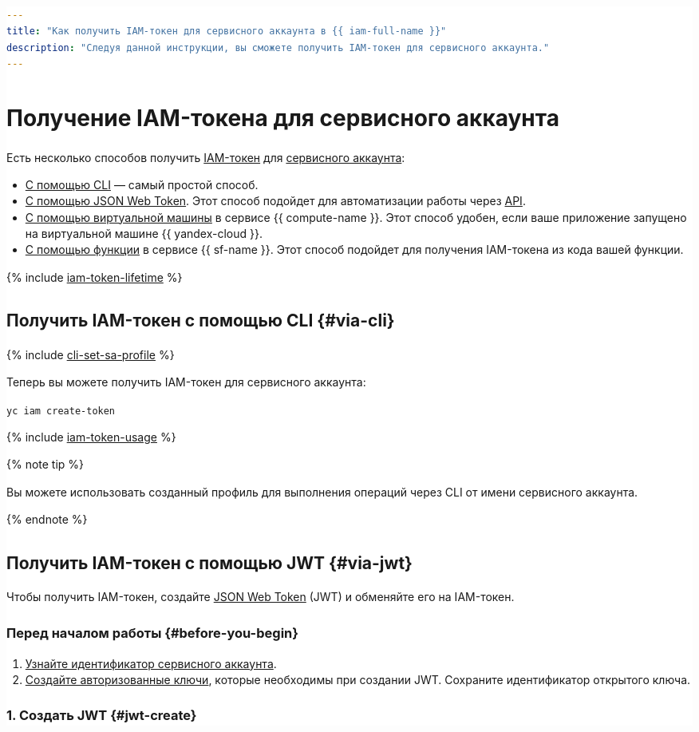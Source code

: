 ```yaml
---
title: "Как получить IAM-токен для сервисного аккаунта в {{ iam-full-name }}"
description: "Следуя данной инструкции, вы сможете получить IAM-токен для сервисного аккаунта." 
---
```


# Получение IAM-токена для сервисного аккаунта

Есть несколько способов получить [IAM-токен](../../concepts/authorization/iam-token.md) для [сервисного аккаунта](../../concepts/users/service-accounts.md):

* [С помощью CLI](#via-cli) — самый простой способ.
* [С помощью JSON Web Token](#via-jwt). Этот способ подойдет для автоматизации работы через [API](../../../glossary/rest-api.md).
* [С помощью виртуальной машины](../../../compute/operations/vm-connect/auth-inside-vm.md) в сервисе {{ compute-name }}. Этот способ удобен, если ваше приложение запущено на виртуальной машине {{ yandex-cloud }}.
* [С помощью функции](../../../functions/operations/function-sa.md) в сервисе {{ sf-name }}. Этот способ подойдет для получения IAM-токена из кода вашей функции.

{% include [iam-token-lifetime](../../../_includes/iam-token-lifetime.md) %}

## Получить IAM-токен с помощью CLI {#via-cli}

{% include [cli-set-sa-profile](../../../_includes/cli-set-sa-profile.md) %}

Теперь вы можете получить IAM-токен для сервисного аккаунта:

```
yc iam create-token
```

{% include [iam-token-usage](../../../_includes/iam-token-usage.md) %}

{% note tip %}

Вы можете использовать созданный профиль для выполнения операций через CLI от имени сервисного аккаунта.

{% endnote %}

## Получить IAM-токен с помощью JWT {#via-jwt}

Чтобы получить IAM-токен, создайте [JSON Web Token](https://tools.ietf.org/html/rfc7519) (JWT) и обменяйте его на IAM-токен.

### Перед началом работы {#before-you-begin}

1. [Узнайте идентификатор сервисного аккаунта](../sa/get-id.md).
1. [Создайте авторизованные ключи](../authorized-key/create.md), которые необходимы при создании JWT. Сохраните идентификатор открытого ключа.

### 1. Создать JWT {#jwt-create}

